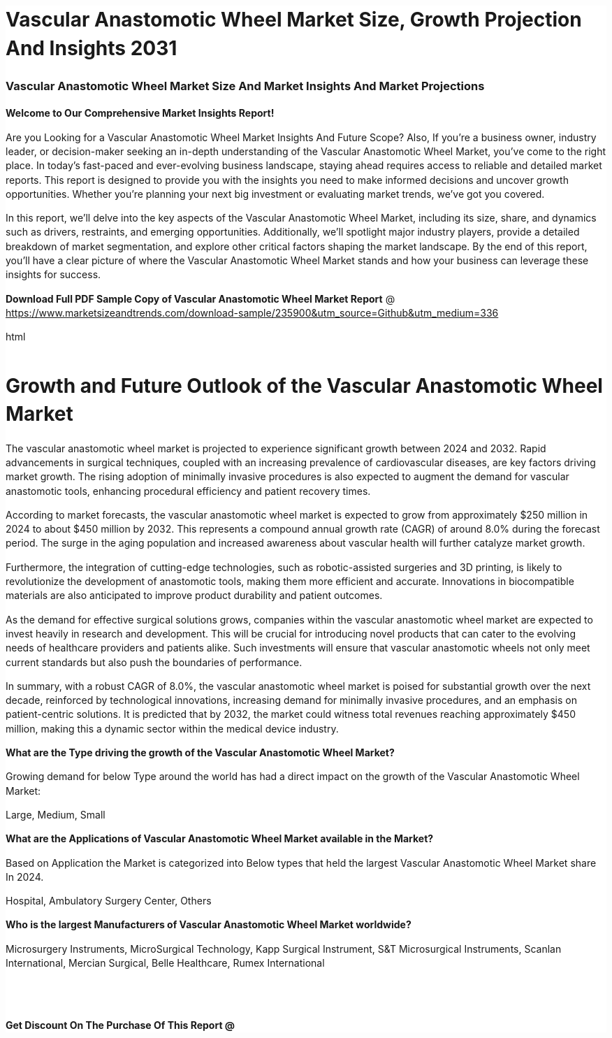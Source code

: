<h1> Vascular Anastomotic Wheel Market Size, Growth Projection And Insights 2031</h1><div class="" data-test-id=""><h3><span class="">Vascular Anastomotic Wheel Market Size And Market Insights And Market Projections</span></h3></div><div class="" data-test-id=""><p><strong>Welcome to Our Comprehensive Market Insights Report!</strong></p><p>Are you Looking for a Vascular Anastomotic Wheel Market Insights And Future Scope? Also, If you&rsquo;re a business owner, industry leader, or decision-maker seeking an in-depth understanding of the Vascular Anastomotic Wheel Market, you&rsquo;ve come to the right place. In today&rsquo;s fast-paced and ever-evolving business landscape, staying ahead requires access to reliable and detailed market reports. This report is designed to provide you with the insights you need to make informed decisions and uncover growth opportunities. Whether you&rsquo;re planning your next big investment or evaluating market trends, we&rsquo;ve got you covered.</p><p>In this report, we&rsquo;ll delve into the key aspects of the Vascular Anastomotic Wheel Market, including its size, share, and dynamics such as drivers, restraints, and emerging opportunities. Additionally, we&rsquo;ll spotlight major industry players, provide a detailed breakdown of market segmentation, and explore other critical factors shaping the market landscape. By the end of this report, you&rsquo;ll have a clear picture of where the Vascular Anastomotic Wheel Market stands and how your business can leverage these insights for success.</p><p><strong>Download Full PDF Sample Copy of Vascular Anastomotic Wheel Market Report</strong> @ <a href="https://www.marketsizeandtrends.com/download-sample/235900&utm_source=Github&utm_medium=336" target="_blank">https://www.marketsizeandtrends.com/download-sample/235900&utm_source=Github&utm_medium=336</a></p></div><div class="" data-test-id=""><p><span class="">html<!DOCTYPE html><html lang="en"><head>    <meta charset="UTF-8">    <meta name="viewport" content="width=device-width, initial-scale=1.0">    <title>Vascular Anastomotic Wheel Market Growth and Outlook</title></head><body>    <h1>Growth and Future Outlook of the Vascular Anastomotic Wheel Market</h1>        <p>The vascular anastomotic wheel market is projected to experience significant growth between 2024 and 2032. Rapid advancements in surgical techniques, coupled with an increasing prevalence of cardiovascular diseases, are key factors driving market growth. The rising adoption of minimally invasive procedures is also expected to augment the demand for vascular anastomotic tools, enhancing procedural efficiency and patient recovery times.</p>        <p>According to market forecasts, the vascular anastomotic wheel market is expected to grow from approximately $250 million in 2024 to about $450 million by 2032. This represents a compound annual growth rate (CAGR) of around 8.0% during the forecast period. The surge in the aging population and increased awareness about vascular health will further catalyze market growth.</p>        <p>Furthermore, the integration of cutting-edge technologies, such as robotic-assisted surgeries and 3D printing, is likely to revolutionize the development of anastomotic tools, making them more efficient and accurate. Innovations in biocompatible materials are also anticipated to improve product durability and patient outcomes.</p>        <p>As the demand for effective surgical solutions grows, companies within the vascular anastomotic wheel market are expected to invest heavily in research and development. This will be crucial for introducing novel products that can cater to the evolving needs of healthcare providers and patients alike. Such investments will ensure that vascular anastomotic wheels not only meet current standards but also push the boundaries of performance.</p>    <p><strong></strong></p>        <p>In summary, with a robust CAGR of 8.0%, the vascular anastomotic wheel market is poised for substantial growth over the next decade, reinforced by technological innovations, increasing demand for minimally invasive procedures, and an emphasis on patient-centric solutions. It is predicted that by 2032, the market could witness total revenues reaching approximately $450 million, making this a dynamic sector within the medical device industry.</p></body></html></span></p><p><strong><span class="">What are the&nbsp;Type driving the growth of the Vascular Anastomotic Wheel Market?</span></strong></p></div><div class="" data-test-id=""><p><span class="">Growing demand for below Type around the world has had a direct impact on the growth of the Vascular Anastomotic Wheel Market:</span></p></div><div class="" data-test-id=""><p>Large, Medium, Small</p><p><span class=""><strong>What are the&nbsp;Applications&nbsp;of Vascular Anastomotic Wheel Market available in the Market?</strong></span></p></div><div class="" data-test-id=""><p><span class="">Based on Application the Market is categorized into Below types that held the largest Vascular Anastomotic Wheel Market share In 2024.</span></p></div><div class="" data-test-id=""><p><span class="">Hospital, Ambulatory Surgery Center, Others</span></p><p><span class=""><strong>Who is the largest Manufacturers of Vascular Anastomotic Wheel Market worldwide?</strong></span></p></div><div class="" data-test-id=""><p><span class="">Microsurgery Instruments, MicroSurgical Technology, Kapp Surgical Instrument, S&T Microsurgical Instruments, Scanlan International, Mercian Surgical, Belle Healthcare, Rumex International</span></p></div><div class="" data-test-id="">&nbsp;</div><div class="" data-test-id="">&nbsp;</div><div class="" data-test-id=""><p><span class=""><strong>Get Discount On The Purchase Of This Report @</strong>